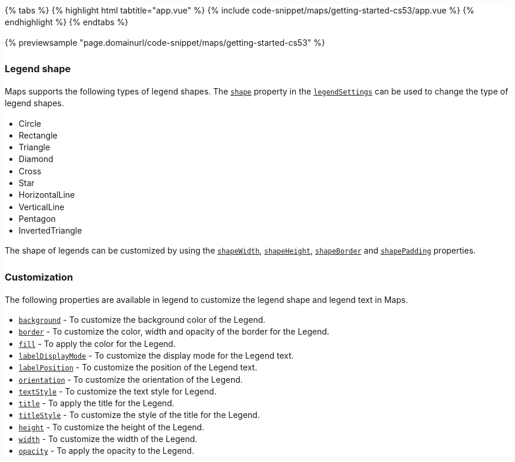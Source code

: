 {% tabs %}
{% highlight html tabtitle="app.vue" %}
{% include code-snippet/maps/getting-started-cs53/app.vue %}
{% endhighlight %}
{% endtabs %}
        
{% previewsample "page.domainurl/code-snippet/maps/getting-started-cs53" %}

### Legend shape

Maps supports the following types of legend shapes. The [`shape`](https://ej2.syncfusion.com/vue/documentation/api/maps/legendSettingsModel/#shape) property in the [`legendSettings`](https://ej2.syncfusion.com/vue/documentation/api/maps/legendSettingsModel/) can be used to change the type of legend shapes.

* Circle
* Rectangle
* Triangle
* Diamond
* Cross
* Star
* HorizontalLine
* VerticalLine
* Pentagon
* InvertedTriangle

The shape of legends can be customized by using the [`shapeWidth`](https://ej2.syncfusion.com/vue/documentation/api/maps/legendSettingsModel/#shapewidth), [`shapeHeight`](https://ej2.syncfusion.com/vue/documentation/api/maps/legendSettingsModel/#shapeheight), [`shapeBorder`](https://ej2.syncfusion.com/vue/documentation/api/maps/legendSettingsModel/#shapeborder) and [`shapePadding`](https://ej2.syncfusion.com/vue/documentation/api/maps/legendSettingsModel/#shapepadding) properties.

### Customization

The following properties are available in legend to customize the legend shape and legend text in Maps.

* [`background`](https://ej2.syncfusion.com/vue/documentation/api/maps/legendSettingsModel/#background) - To customize the background color of the Legend.
* [`border`](https://ej2.syncfusion.com/vue/documentation/api/maps/legendSettingsModel/#border) - To customize the color, width and opacity of the border for the Legend.
* [`fill`](https://ej2.syncfusion.com/vue/documentation/api/maps/legendSettingsModel/#fill) - To apply the color for the Legend.
* [`labelDisplayMode`](https://ej2.syncfusion.com/vue/documentation/api/maps/legendSettingsModel/#labeldisplaymode) - To customize the display mode for the Legend text.
* [`labelPosition`](https://ej2.syncfusion.com/vue/documentation/api/maps/legendSettingsModel/#labelposition) - To customize the position of the Legend text.
* [`orientation`](https://ej2.syncfusion.com/vue/documentation/api/maps/legendSettingsModel/#orientation) - To customize the orientation of the Legend.
* [`textStyle`](https://ej2.syncfusion.com/vue/documentation/api/maps/legendSettingsModel/#textstyle) - To customize the text style for Legend.
* [`title`](https://ej2.syncfusion.com/vue/documentation/api/maps/legendSettingsModel/#title) - To apply the title for the Legend.
* [`titleStyle`](https://ej2.syncfusion.com/vue/documentation/api/maps/legendSettingsModel/#titlestyle) - To customize the style of the title for the Legend.
* [`height`](https://ej2.syncfusion.com/vue/documentation/api/maps/legendSettingsModel/#height) - To customize the height of the Legend.
* [`width`](https://ej2.syncfusion.com/vue/documentation/api/maps/legendSettingsModel/#width) - To customize the width of the Legend.
* [`opacity`](https://ej2.syncfusion.com/vue/documentation/api/maps/legendSettingsModel/#opacity) - To apply the opacity to the Legend.
